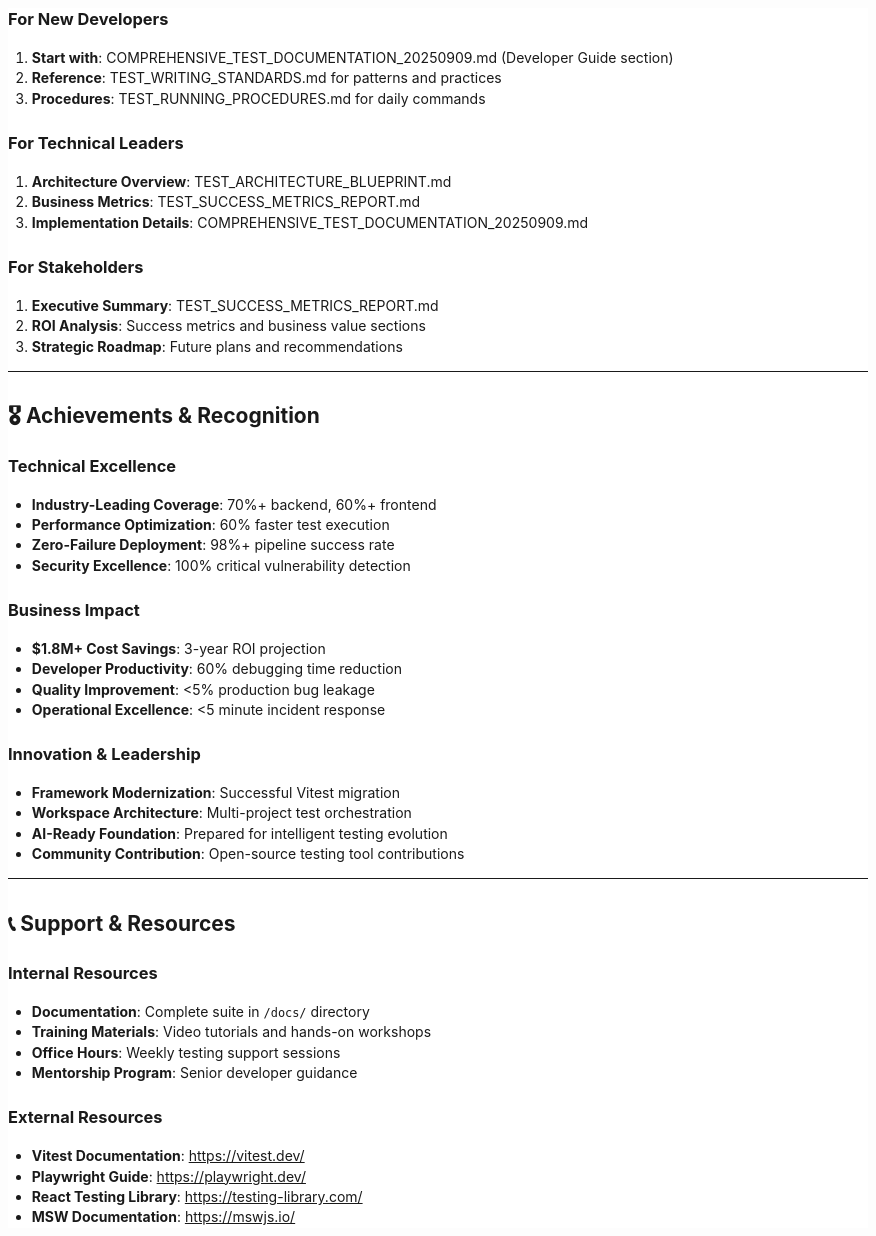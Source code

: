 ### For New Developers
1. **Start with**: COMPREHENSIVE_TEST_DOCUMENTATION_20250909.md (Developer Guide section)
2. **Reference**: TEST_WRITING_STANDARDS.md for patterns and practices
3. **Procedures**: TEST_RUNNING_PROCEDURES.md for daily commands

### For Technical Leaders
1. **Architecture Overview**: TEST_ARCHITECTURE_BLUEPRINT.md
2. **Business Metrics**: TEST_SUCCESS_METRICS_REPORT.md
3. **Implementation Details**: COMPREHENSIVE_TEST_DOCUMENTATION_20250909.md

### For Stakeholders
1. **Executive Summary**: TEST_SUCCESS_METRICS_REPORT.md
2. **ROI Analysis**: Success metrics and business value sections
3. **Strategic Roadmap**: Future plans and recommendations

---

## 🎖️ Achievements & Recognition

### Technical Excellence
- **Industry-Leading Coverage**: 70%+ backend, 60%+ frontend
- **Performance Optimization**: 60% faster test execution
- **Zero-Failure Deployment**: 98%+ pipeline success rate
- **Security Excellence**: 100% critical vulnerability detection

### Business Impact
- **$1.8M+ Cost Savings**: 3-year ROI projection
- **Developer Productivity**: 60% debugging time reduction
- **Quality Improvement**: <5% production bug leakage
- **Operational Excellence**: <5 minute incident response

### Innovation & Leadership
- **Framework Modernization**: Successful Vitest migration
- **Workspace Architecture**: Multi-project test orchestration
- **AI-Ready Foundation**: Prepared for intelligent testing evolution
- **Community Contribution**: Open-source testing tool contributions

---

## 📞 Support & Resources

### Internal Resources
- **Documentation**: Complete suite in `/docs/` directory
- **Training Materials**: Video tutorials and hands-on workshops
- **Office Hours**: Weekly testing support sessions
- **Mentorship Program**: Senior developer guidance

### External Resources
- **Vitest Documentation**: https://vitest.dev/
- **Playwright Guide**: https://playwright.dev/
- **React Testing Library**: https://testing-library.com/
- **MSW Documentation**: https://mswjs.io/

